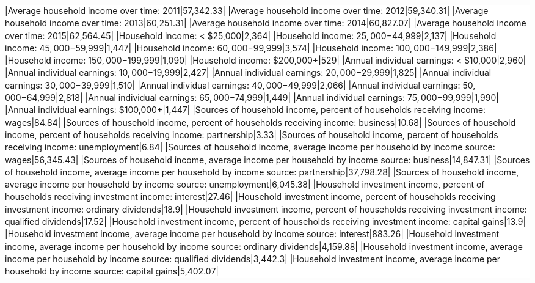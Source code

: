 |Average household income over time: 2011|57,342.33|
|Average household income over time: 2012|59,340.31|
|Average household income over time: 2013|60,251.31|
|Average household income over time: 2014|60,827.07|
|Average household income over time: 2015|62,564.45|
|Household income: < $25,000|2,364|
|Household income: $25,000-$44,999|2,137|
|Household income: $45,000-$59,999|1,447|
|Household income: $60,000-$99,999|3,574|
|Household income: $100,000-$149,999|2,386|
|Household income: $150,000-$199,999|1,090|
|Household income: $200,000+|529|
|Annual individual earnings: < $10,000|2,960|
|Annual individual earnings: $10,000-$19,999|2,427|
|Annual individual earnings: $20,000-$29,999|1,825|
|Annual individual earnings: $30,000-$39,999|1,510|
|Annual individual earnings: $40,000-$49,999|2,066|
|Annual individual earnings: $50,000-$64,999|2,818|
|Annual individual earnings: $65,000-$74,999|1,449|
|Annual individual earnings: $75,000-$99,999|1,990|
|Annual individual earnings: $100,000+|1,447|
|Sources of household income, percent of households receiving income: wages|84.84|
|Sources of household income, percent of households receiving income: business|10.68|
|Sources of household income, percent of households receiving income: partnership|3.33|
|Sources of household income, percent of households receiving income: unemployment|6.84|
|Sources of household income, average income per household by income source: wages|56,345.43|
|Sources of household income, average income per household by income source: business|14,847.31|
|Sources of household income, average income per household by income source: partnership|37,798.28|
|Sources of household income, average income per household by income source: unemployment|6,045.38|
|Household investment income, percent of households receiving investment income: interest|27.46|
|Household investment income, percent of households receiving investment income: ordinary dividends|18.9|
|Household investment income, percent of households receiving investment income: qualified dividends|17.52|
|Household investment income, percent of households receiving investment income: capital gains|13.9|
|Household investment income, average income per household by income source: interest|883.26|
|Household investment income, average income per household by income source: ordinary dividends|4,159.88|
|Household investment income, average income per household by income source: qualified dividends|3,442.3|
|Household investment income, average income per household by income source: capital gains|5,402.07|
